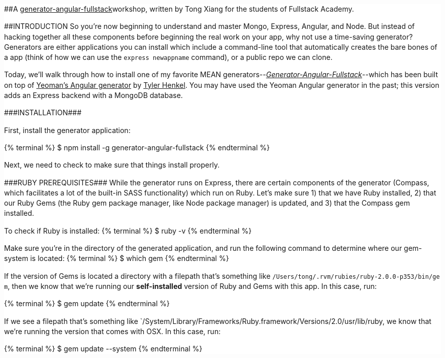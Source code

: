 ##A [generator-angular-fullstack](https://github.com/DaftMonk/generator-angular-fullstack)workshop, written by Tong Xiang for the students of Fullstack Academy. 

##INTRODUCTION 
So you’re now beginning to understand and master Mongo, Express, Angular, and Node. But instead of hacking together all these components before beginning the real work on your app, why not use a time-saving generator? Generators are either applications you can install which include a command-line tool that automatically creates the bare bones of a app (think of how we can use the `express newappname` command), or a public repo we can clone. 

Today, we’ll walk through how to install one of my favorite MEAN generators--[*Generator-Angular-Fullstack*](https://github.com/DaftMonk/generator-angular-fullstack)--which has been built on top of [Yeoman’s Angular generator](https://github.com/yeoman/generator-angular) by [Tyler Henkel](https://github.com/DaftMonk). You may have used the Yeoman Angular generator in the past; this version adds an Express backend with a MongoDB database. 

###INSTALLATION###

First, install the generator application: 

{% terminal %}
$ npm install -g generator-angular-fullstack
{% endterminal %}

Next, we need to check to make sure that things install properly. 

###RUBY PREREQUISITES###
While the generator runs on Express, there are certain components of the generator (Compass, which facilitates a lot of the built-in SASS functionality) which run on Ruby. Let’s make sure 1) that we have Ruby installed, 2) that our Ruby Gems (the Ruby gem package manager, like Node package manager) is updated, and 3) that the Compass gem installed. 

To check if Ruby is installed: 
{% terminal %}
$ ruby -v
{% endterminal %}

Make sure you’re in the directory of the generated application, and run the following command to determine where our gem-system is located: 
{% terminal %}
$ which gem
{% endterminal %}

If the version of Gems is located a directory with a filepath that’s something like `/Users/tong/.rvm/rubies/ruby-2.0.0-p353/bin/gem`, then we know that we’re running our **self-installed** version of Ruby and Gems with this app. In this case, run: 

{% terminal %}
$ gem update
{% endterminal %}

If we see a filepath that’s something like `/System/Library/Frameworks/Ruby.framework/Versions/2.0/usr/lib/ruby, we know that we’re running the version that comes with OSX. In this case, run: 

{% terminal %}
$ gem update --system 
{% endterminal %}
